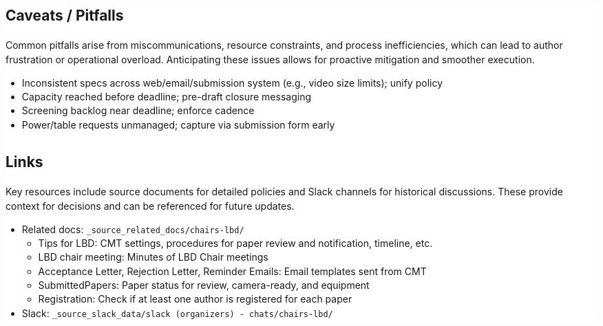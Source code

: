 ## Caveats / Pitfalls
Common pitfalls arise from miscommunications, resource constraints, and process inefficiencies, which can lead to author frustration or operational overload. Anticipating these issues allows for proactive mitigation and smoother execution.

- Inconsistent specs across web/email/submission system (e.g., video size limits); unify policy
- Capacity reached before deadline; pre-draft closure messaging
- Screening backlog near deadline; enforce cadence
- Power/table requests unmanaged; capture via submission form early

## Links
Key resources include source documents for detailed policies and Slack channels for historical discussions. These provide context for decisions and can be referenced for future updates.

- Related docs: `_source_related_docs/chairs-lbd/`
  - Tips for LBD: CMT settings, procedures for paper review and notification, timeline, etc.
  - LBD chair meeting: Minutes of LBD Chair meetings
  - Acceptance Letter, Rejection Letter, Reminder Emails: Email templates sent from CMT
  - SubmittedPapers: Paper status for review, camera-ready, and equipment
  - Registration: Check if at least one author is registered for each paper
- Slack: `_source_slack_data/slack (organizers) - chats/chairs-lbd/`
